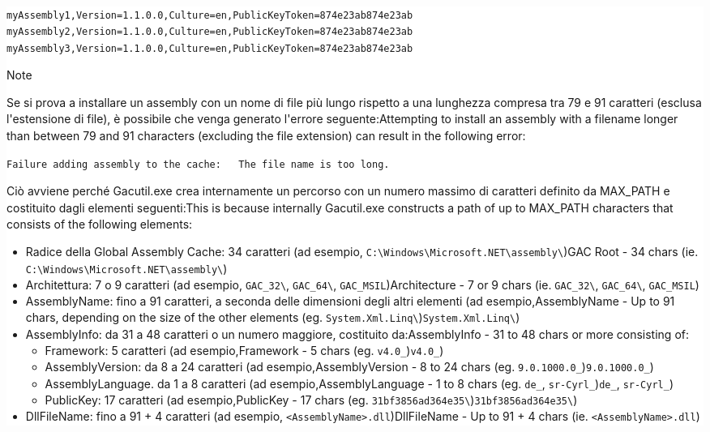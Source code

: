 ```text
myAssembly1,Version=1.1.0.0,Culture=en,PublicKeyToken=874e23ab874e23ab
myAssembly2,Version=1.1.0.0,Culture=en,PublicKeyToken=874e23ab874e23ab
myAssembly3,Version=1.1.0.0,Culture=en,PublicKeyToken=874e23ab874e23ab
```

> [!NOTE]
> <span data-ttu-id="138cf-228">Se si prova a installare un assembly con un nome di file più lungo rispetto a una lunghezza compresa tra 79 e 91 caratteri (esclusa l'estensione di file), è possibile che venga generato l'errore seguente:</span><span class="sxs-lookup"><span data-stu-id="138cf-228">Attempting to install an assembly with a filename longer than between 79 and 91 characters (excluding the file extension) can result in the following error:</span></span>
>
> ```output
> Failure adding assembly to the cache:   The file name is too long.
> ```
>
> <span data-ttu-id="138cf-229">Ciò avviene perché Gacutil.exe crea internamente un percorso con un numero massimo di caratteri definito da MAX_PATH e costituito dagli elementi seguenti:</span><span class="sxs-lookup"><span data-stu-id="138cf-229">This is because internally Gacutil.exe constructs a path of up to MAX_PATH characters that consists of the following elements:</span></span>
>
> - <span data-ttu-id="138cf-230">Radice della Global Assembly Cache: 34 caratteri (ad esempio, `C:\Windows\Microsoft.NET\assembly\`)</span><span class="sxs-lookup"><span data-stu-id="138cf-230">GAC Root - 34 chars (ie. `C:\Windows\Microsoft.NET\assembly\`)</span></span>
> - <span data-ttu-id="138cf-231">Architettura: 7 o 9 caratteri (ad esempio, `GAC_32\`, `GAC_64\`, `GAC_MSIL`)</span><span class="sxs-lookup"><span data-stu-id="138cf-231">Architecture - 7 or 9 chars (ie. `GAC_32\`, `GAC_64\`, `GAC_MSIL`)</span></span>
> - <span data-ttu-id="138cf-232">AssemblyName: fino a 91 caratteri, a seconda delle dimensioni degli altri elementi (ad esempio,</span><span class="sxs-lookup"><span data-stu-id="138cf-232">AssemblyName - Up to 91 chars, depending on the size of the other elements (eg.</span></span> <span data-ttu-id="138cf-233">`System.Xml.Linq\`)</span><span class="sxs-lookup"><span data-stu-id="138cf-233">`System.Xml.Linq\`)</span></span>
> - <span data-ttu-id="138cf-234">AssemblyInfo: da 31 a 48 caratteri o un numero maggiore, costituito da:</span><span class="sxs-lookup"><span data-stu-id="138cf-234">AssemblyInfo - 31 to 48 chars or more consisting of:</span></span>
>   - <span data-ttu-id="138cf-235">Framework: 5 caratteri (ad esempio,</span><span class="sxs-lookup"><span data-stu-id="138cf-235">Framework - 5 chars (eg.</span></span> <span data-ttu-id="138cf-236">`v4.0_`)</span><span class="sxs-lookup"><span data-stu-id="138cf-236">`v4.0_`)</span></span>
>   - <span data-ttu-id="138cf-237">AssemblyVersion: da 8 a 24 caratteri (ad esempio,</span><span class="sxs-lookup"><span data-stu-id="138cf-237">AssemblyVersion - 8 to 24 chars (eg.</span></span> <span data-ttu-id="138cf-238">`9.0.1000.0_`)</span><span class="sxs-lookup"><span data-stu-id="138cf-238">`9.0.1000.0_`)</span></span>
>   - <span data-ttu-id="138cf-239">AssemblyLanguage. da 1 a 8 caratteri (ad esempio,</span><span class="sxs-lookup"><span data-stu-id="138cf-239">AssemblyLanguage - 1 to 8 chars (eg.</span></span> <span data-ttu-id="138cf-240">`de_`, `sr-Cyrl_`)</span><span class="sxs-lookup"><span data-stu-id="138cf-240">`de_`, `sr-Cyrl_`)</span></span>
>   - <span data-ttu-id="138cf-241">PublicKey: 17 caratteri (ad esempio,</span><span class="sxs-lookup"><span data-stu-id="138cf-241">PublicKey - 17 chars (eg.</span></span> <span data-ttu-id="138cf-242">`31bf3856ad364e35\`)</span><span class="sxs-lookup"><span data-stu-id="138cf-242">`31bf3856ad364e35\`)</span></span>
> - <span data-ttu-id="138cf-243">DllFileName: fino a 91 + 4 caratteri (ad esempio, `<AssemblyName>.dll`)</span><span class="sxs-lookup"><span data-stu-id="138cf-243">DllFileName - Up to 91 + 4 chars (ie. `<AssemblyName>.dll`)</span></span>
